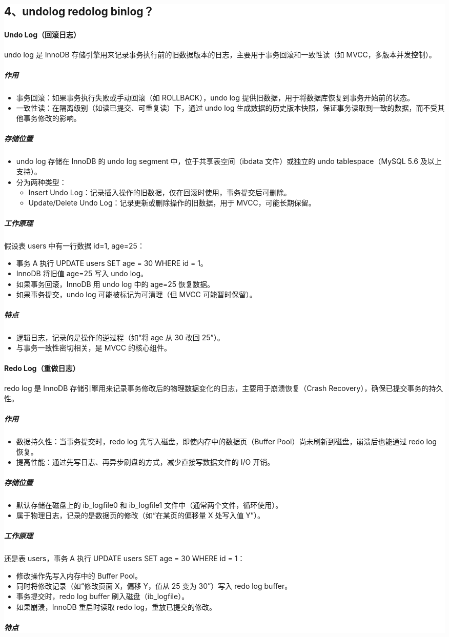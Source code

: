 ## 4、undolog redolog binlog？

#### Undo Log（回滚日志）

undo log 是 InnoDB 存储引擎用来记录事务执行前的旧数据版本的日志，主要用于事务回滚和一致性读（如 MVCC，多版本并发控制）。

##### 作用

- 事务回滚：如果事务执行失败或手动回滚（如 ROLLBACK），undo log 提供旧数据，用于将数据库恢复到事务开始前的状态。
- 一致性读：在隔离级别（如读已提交、可重复读）下，通过 undo log 生成数据的历史版本快照，保证事务读取到一致的数据，而不受其他事务修改的影响。

##### 存储位置

- undo log 存储在 InnoDB 的 undo log segment 中，位于共享表空间（ibdata 文件）或独立的 undo tablespace（MySQL 5.6 及以上支持）。
- 分为两种类型：
  - Insert Undo Log：记录插入操作的旧数据，仅在回滚时使用，事务提交后可删除。
  - Update/Delete Undo Log：记录更新或删除操作的旧数据，用于 MVCC，可能长期保留。

##### 工作原理

假设表 users 中有一行数据 id=1, age=25：

- 事务 A 执行 UPDATE users SET age = 30 WHERE id = 1。
- InnoDB 将旧值 age=25 写入 undo log。
- 如果事务回滚，InnoDB 用 undo log 中的 age=25 恢复数据。
- 如果事务提交，undo log 可能被标记为可清理（但 MVCC 可能暂时保留）。

##### 特点

- 逻辑日志，记录的是操作的逆过程（如“将 age 从 30 改回 25”）。
- 与事务一致性密切相关，是 MVCC 的核心组件。

#### Redo Log（重做日志）

redo log 是 InnoDB 存储引擎用来记录事务修改后的物理数据变化的日志，主要用于崩溃恢复（Crash Recovery），确保已提交事务的持久性。

##### 作用

- 数据持久性：当事务提交时，redo log 先写入磁盘，即使内存中的数据页（Buffer Pool）尚未刷新到磁盘，崩溃后也能通过 redo log 恢复。
- 提高性能：通过先写日志、再异步刷盘的方式，减少直接写数据文件的 I/O 开销。

##### 存储位置

- 默认存储在磁盘上的 ib_logfile0 和 ib_logfile1 文件中（通常两个文件，循环使用）。
- 属于物理日志，记录的是数据页的修改（如“在某页的偏移量 X 处写入值 Y”）。

##### 工作原理

还是表 users，事务 A 执行 UPDATE users SET age = 30 WHERE id = 1：

- 修改操作先写入内存中的 Buffer Pool。
- 同时将修改记录（如“修改页面 X，偏移 Y，值从 25 变为 30”）写入 redo log buffer。
- 事务提交时，redo log buffer 刷入磁盘（ib_logfile）。
- 如果崩溃，InnoDB 重启时读取 redo log，重放已提交的修改。

##### 特点
